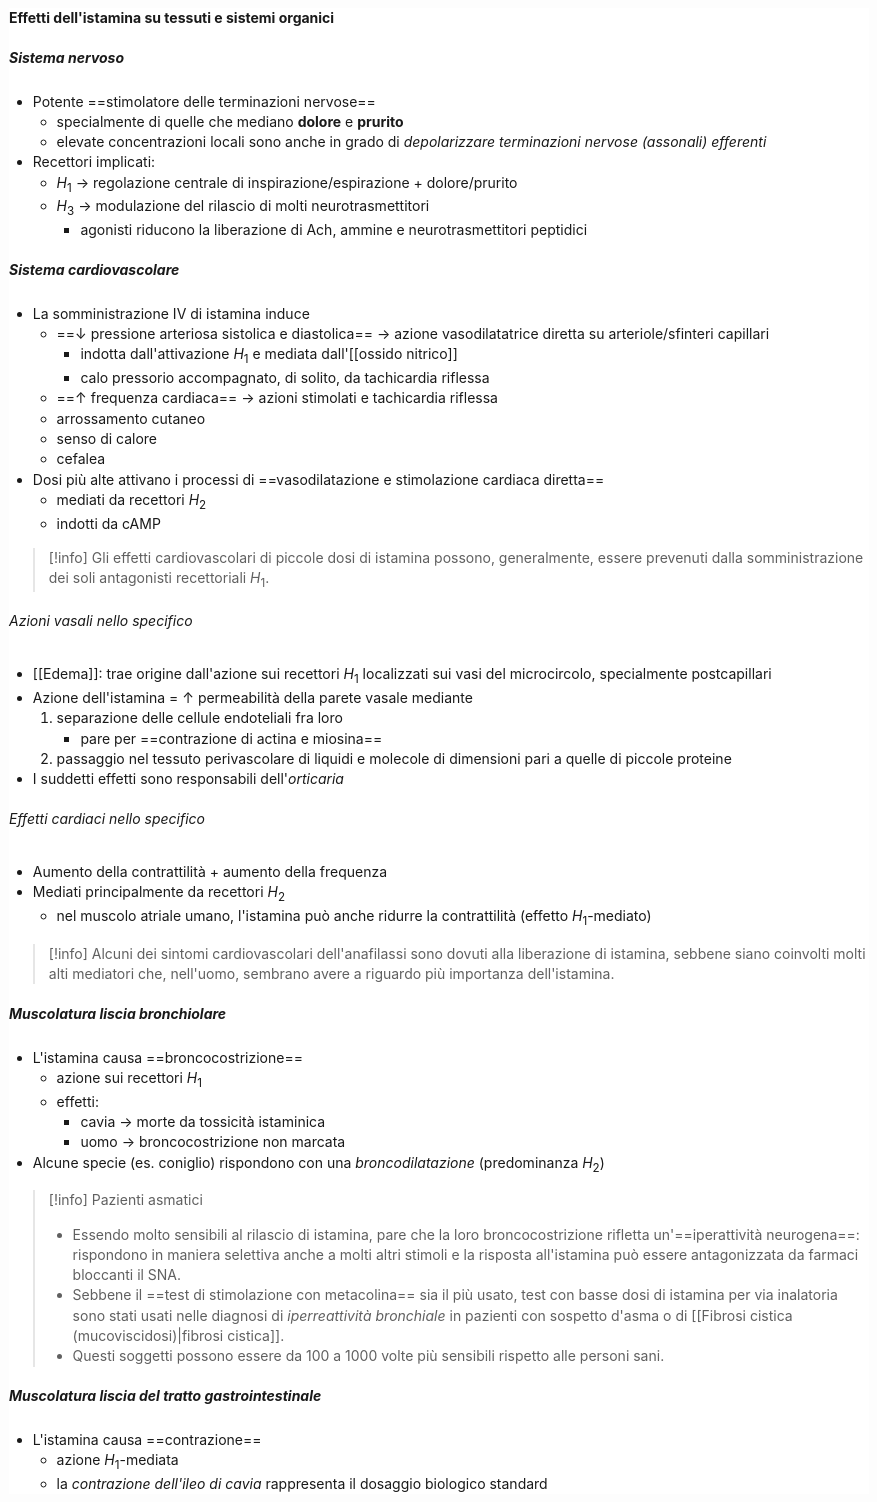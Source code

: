 #### Effetti dell'istamina su tessuti e sistemi organici
##### Sistema nervoso
- Potente ==stimolatore delle terminazioni nervose==
	- specialmente di quelle che mediano **dolore** e **prurito**
	- elevate concentrazioni locali sono anche in grado di *depolarizzare terminazioni nervose (assonali) efferenti*
- Recettori implicati:
	- $H_1$ → regolazione centrale di inspirazione/espirazione + dolore/prurito
	- $H_3$ → modulazione del rilascio di molti neurotrasmettitori
		- agonisti riducono la liberazione di Ach, ammine e neurotrasmettitori peptidici
##### Sistema cardiovascolare
- La somministrazione IV di istamina induce
	- ==↓ pressione arteriosa sistolica e diastolica== → azione vasodilatatrice diretta su arteriole/sfinteri capillari
		- indotta dall'attivazione $H_1$ e mediata dall'[[ossido nitrico]]
		- calo pressorio accompagnato, di solito, da tachicardia riflessa
	- ==↑ frequenza cardiaca== → azioni stimolati e tachicardia riflessa
	- arrossamento cutaneo
	- senso di calore
	- cefalea
- Dosi più alte attivano i processi di ==vasodilatazione e stimolazione cardiaca diretta==
	- mediati da recettori $H_2$
	- indotti da cAMP
>[!info]
>Gli effetti cardiovascolari di piccole dosi di istamina possono, generalmente, essere prevenuti dalla somministrazione dei soli antagonisti recettoriali $H_1$.
###### Azioni vasali nello specifico
- [[Edema]]: trae origine dall'azione sui recettori $H_1$ localizzati sui vasi del microcircolo, specialmente postcapillari
- Azione dell'istamina = ↑ permeabilità della parete vasale mediante
	1. separazione delle cellule endoteliali fra loro
		- pare per ==contrazione di actina e miosina==
	2. passaggio nel tessuto perivascolare di liquidi e molecole di dimensioni pari a quelle di piccole proteine
- I suddetti effetti sono responsabili dell'*orticaria*
###### Effetti cardiaci nello specifico
- Aumento della contrattilità + aumento della frequenza
- Mediati principalmente da recettori $H_2$
	- nel muscolo atriale umano, l'istamina può anche ridurre la contrattilità (effetto $H_1$-mediato)
>[!info]
>Alcuni dei sintomi cardiovascolari dell'anafilassi sono dovuti alla liberazione di istamina, sebbene siano coinvolti molti alti mediatori che, nell'uomo, sembrano avere a riguardo più importanza dell'istamina.
##### Muscolatura liscia bronchiolare
- L'istamina causa ==broncocostrizione==
	- azione sui recettori $H_1$
	- effetti:
		- cavia → morte da tossicità istaminica
		- uomo → broncocostrizione non marcata
- Alcune specie (es. coniglio) rispondono con una *broncodilatazione* (predominanza $H_2$)
>[!info] Pazienti asmatici
>- Essendo molto sensibili al rilascio di istamina, pare che la loro broncocostrizione rifletta un'==iperattività neurogena==: rispondono in maniera selettiva anche a molti altri stimoli e la risposta all'istamina può essere antagonizzata da farmaci bloccanti il SNA.
>- Sebbene il ==test di stimolazione con metacolina== sia il più usato, test con basse dosi di istamina per via inalatoria sono stati usati nelle diagnosi di *iperreattività bronchiale* in pazienti con sospetto d'asma o di [[Fibrosi cistica (mucoviscidosi)|fibrosi cistica]].
>- Questi soggetti possono essere da 100 a 1000 volte più sensibili rispetto alle personi sani.
##### Muscolatura liscia del tratto gastrointestinale
- L'istamina causa ==contrazione==
	- azione $H_1$-mediata
	- la *contrazione dell'ileo di cavia* rappresenta il dosaggio biologico standard

[^1]: A differenza dei recettori per tutti gli altri trasmettitori amminici visti.
[^2]: sgombri e simili
[^3]: <iframe style="border-radius:12px" src="https://open.spotify.com/embed/track/7hJNjETbz8fNswSXQizENZ?utm_source=generator" width="100%" height="152" frameBorder="0" allowfullscreen="" allow="autoplay; clipboard-write; encrypted-media; fullscreen; picture-in-picture" loading="lazy"></iframe>
[^4]: **Scotoma visivo**: area di perdita parziale o totale della visione in un campo visivo, che può essere causata da diverse condizioni oculari o neurologiche. Può manifestarsi come un'area scura o vuota nel campo visivo e può variare in dimensioni e forma.
[^5]: *Secondamento*: espulsione della placenta e delle membrane dopo il parto.